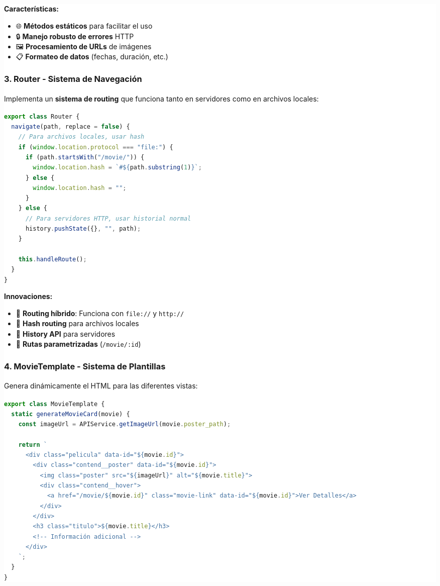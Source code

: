 **Características:**

- 🌐 **Métodos estáticos** para facilitar el uso
- 🔒 **Manejo robusto de errores** HTTP
- 🖼️ **Procesamiento de URLs** de imágenes
- 📋 **Formateo de datos** (fechas, duración, etc.)

### 3. **Router** - Sistema de Navegación

Implementa un **sistema de routing** que funciona tanto en servidores como en archivos locales:

```javascript
export class Router {
  navigate(path, replace = false) {
    // Para archivos locales, usar hash
    if (window.location.protocol === "file:") {
      if (path.startsWith("/movie/")) {
        window.location.hash = `#${path.substring(1)}`;
      } else {
        window.location.hash = "";
      }
    } else {
      // Para servidores HTTP, usar historial normal
      history.pushState({}, "", path);
    }

    this.handleRoute();
  }
}
```

**Innovaciones:**

- 🔗 **Routing híbrido**: Funciona con `file://` y `http://`
- 📍 **Hash routing** para archivos locales
- 🔄 **History API** para servidores
- 🎯 **Rutas parametrizadas** (`/movie/:id`)

### 4. **MovieTemplate** - Sistema de Plantillas

Genera dinámicamente el HTML para las diferentes vistas:

```javascript
export class MovieTemplate {
  static generateMovieCard(movie) {
    const imageUrl = APIService.getImageUrl(movie.poster_path);

    return `
      <div class="pelicula" data-id="${movie.id}">
        <div class="contend__poster" data-id="${movie.id}">
          <img class="poster" src="${imageUrl}" alt="${movie.title}">
          <div class="contend__hover">
            <a href="/movie/${movie.id}" class="movie-link" data-id="${movie.id}">Ver Detalles</a>
          </div>
        </div>
        <h3 class="titulo">${movie.title}</h3>
        <!-- Información adicional -->
      </div>
    `;
  }
}
```

